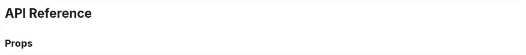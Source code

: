 ```tsx live url=http://localhost:3000/posts/edit/123 previewHeight=420px
```

## API Reference

### Props

<PropsTable module="@refinedev/mantine/Edit" goBack-default="`<IconArrowLeft />`" title-default="`<Title order={3}>Edit {resource.name}</Title>`" />

[list-button]: /docs/api-reference/mantine/components/buttons/list-button/
[refresh-button]: /docs/api-reference/mantine/components/buttons/refresh-button/
[save-button]: /docs/api-reference/mantine/components/buttons/save-button/
[delete-button]: /docs/api-reference/mantine/components/buttons/delete-button/
